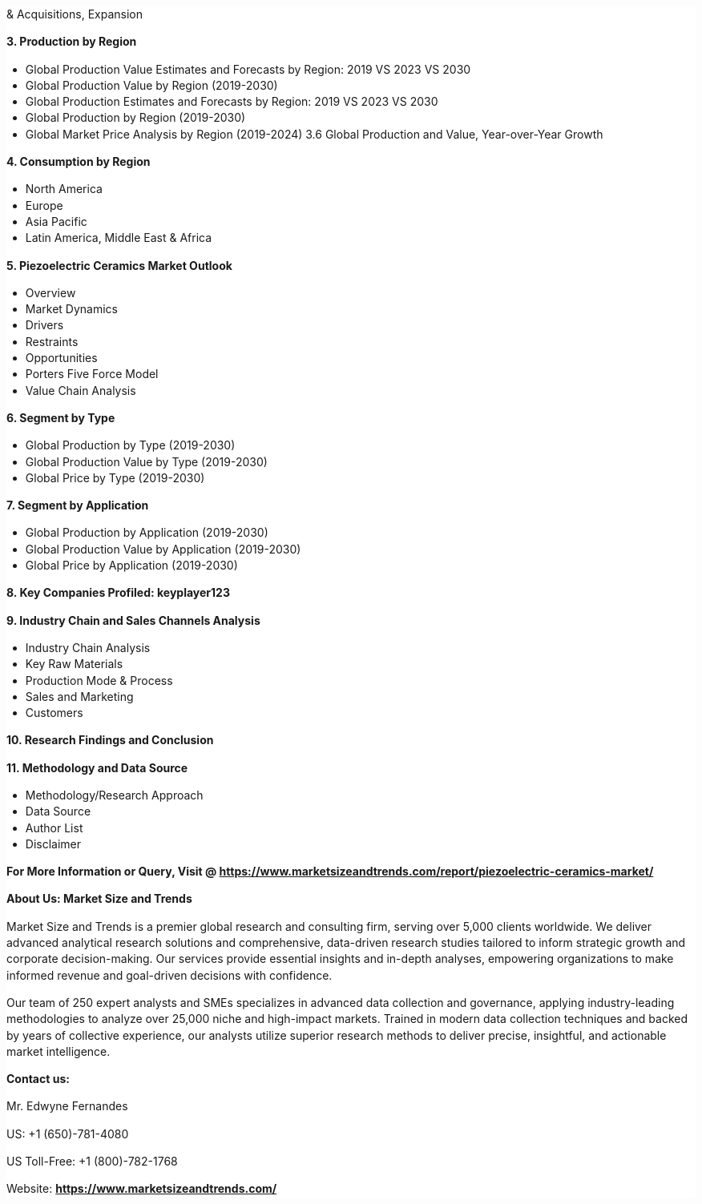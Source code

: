 &amp; Acquisitions, Expansion</li></ul><p><strong>3. Production by Region</strong></p><ul><li>Global Production Value Estimates and Forecasts by Region: 2019 VS 2023 VS 2030</li><li>Global Production Value by Region (2019-2030)</li><li>Global Production Estimates and Forecasts by Region: 2019 VS 2023 VS 2030</li><li>Global Production by Region (2019-2030)</li><li>Global Market Price Analysis by Region (2019-2024) 3.6 Global Production and Value, Year-over-Year Growth</li></ul><p><strong>4. Consumption by Region</strong></p><ul><li>North America</li><li>Europe</li><li>Asia Pacific</li><li>Latin America, Middle East &amp; Africa</li></ul><p><strong>5. Piezoelectric Ceramics Market Outlook</strong></p><ul><li>Overview</li><li>Market Dynamics</li><li>Drivers</li><li>Restraints</li><li>Opportunities</li><li>Porters Five Force Model</li><li>Value Chain Analysis&nbsp;</li></ul><p><strong>6. Segment by Type</strong></p><ul><li>Global Production by Type (2019-2030)</li><li>Global Production Value by Type (2019-2030)</li><li>Global Price by Type (2019-2030)</li></ul><p><strong>7. Segment by Application</strong></p><ul><li>Global Production by Application (2019-2030)</li><li>Global Production Value by Application (2019-2030)</li><li>Global Price by Application (2019-2030)</li></ul><p><strong>8. Key Companies Profiled: keyplayer123</strong></p><p><strong>9. Industry Chain and Sales Channels Analysis</strong></p><ul><li>Industry Chain Analysis</li><li>Key Raw Materials</li><li>Production Mode &amp; Process</li><li>Sales and Marketing</li><li>Customers</li></ul><p><strong>10. Research Findings and Conclusion</strong></p><p><strong>11. Methodology and Data Source</strong></p><ul><li>Methodology/Research Approach</li><li>Data Source</li><li>Author List</li><li>Disclaimer</li></ul></p><p><strong>For More Information or Query, Visit @ <a href="https://www.marketsizeandtrends.com/report/piezoelectric-ceramics-market/">https://www.marketsizeandtrends.com/report/piezoelectric-ceramics-market/</a></strong></p><p><strong>About Us: Market Size and Trends</strong></p><p>Market Size and Trends is a premier global research and consulting firm, serving over 5,000 clients worldwide. We deliver advanced analytical research solutions and comprehensive, data-driven research studies tailored to inform strategic growth and corporate decision-making. Our services provide essential insights and in-depth analyses, empowering organizations to make informed revenue and goal-driven decisions with confidence.</p><p>Our team of 250 expert analysts and SMEs specializes in advanced data collection and governance, applying industry-leading methodologies to analyze over 25,000 niche and high-impact markets. Trained in modern data collection techniques and backed by years of collective experience, our analysts utilize superior research methods to deliver precise, insightful, and actionable market intelligence.</p><p><strong>Contact us:</strong></p><p>Mr. Edwyne Fernandes</p><p>US: +1 (650)-781-4080</p><p>US Toll-Free: +1 (800)-782-1768</p><p>Website: <strong><a href="https://www.marketsizeandtrends.com/">https://www.marketsizeandtrends.com/</a></strong></p>
